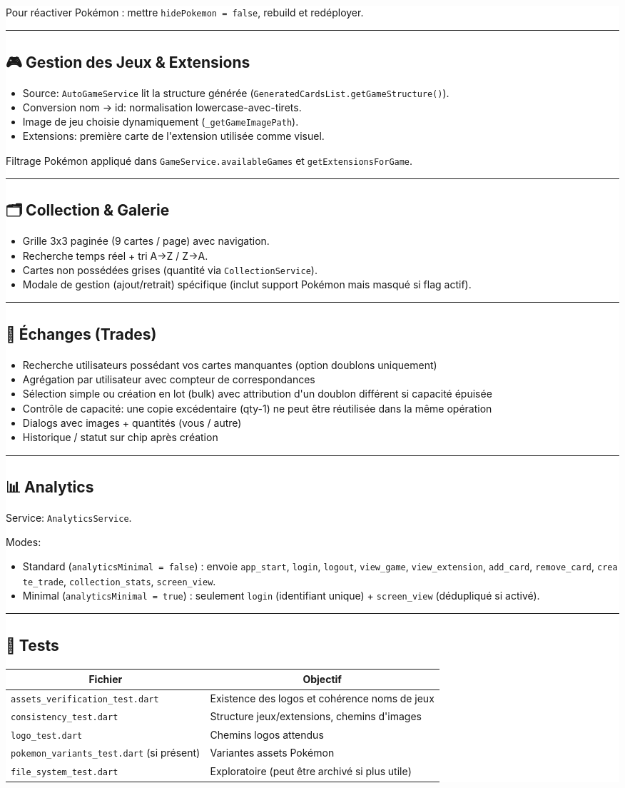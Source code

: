 Pour réactiver Pokémon : mettre `hidePokemon = false`, rebuild et redéployer.

---

## 🎮 Gestion des Jeux & Extensions

- Source: `AutoGameService` lit la structure générée (`GeneratedCardsList.getGameStructure()`).
- Conversion nom → id: normalisation lowercase-avec-tirets.
- Image de jeu choisie dynamiquement (`_getGameImagePath`).
- Extensions: première carte de l'extension utilisée comme visuel.

Filtrage Pokémon appliqué dans `GameService.availableGames` et `getExtensionsForGame`.

---

## 🗂️ Collection & Galerie

- Grille 3x3 paginée (9 cartes / page) avec navigation.
- Recherche temps réel + tri A→Z / Z→A.
- Cartes non possédées grises (quantité via `CollectionService`).
- Modale de gestion (ajout/retrait) spécifique (inclut support Pokémon mais masqué si flag actif).

---

## 🔄 Échanges (Trades)

- Recherche utilisateurs possédant vos cartes manquantes (option doublons uniquement)
- Agrégation par utilisateur avec compteur de correspondances
- Sélection simple ou création en lot (bulk) avec attribution d'un doublon différent si capacité épuisée
- Contrôle de capacité: une copie excédentaire (qty-1) ne peut être réutilisée dans la même opération
- Dialogs avec images + quantités (vous / autre)
- Historique / statut sur chip après création

---

## 📊 Analytics

Service: `AnalyticsService`.

Modes:
- Standard (`analyticsMinimal = false`) : envoie `app_start`, `login`, `logout`, `view_game`, `view_extension`, `add_card`, `remove_card`, `create_trade`, `collection_stats`, `screen_view`.
- Minimal (`analyticsMinimal = true`) : seulement `login` (identifiant unique) + `screen_view` (dédupliqué si activé).

---

## 🧪 Tests

| Fichier | Objectif |
|---------|----------|
| `assets_verification_test.dart` | Existence des logos et cohérence noms de jeux |
| `consistency_test.dart` | Structure jeux/extensions, chemins d'images |
| `logo_test.dart` | Chemins logos attendus |
| `pokemon_variants_test.dart` (si présent) | Variantes assets Pokémon |
| `file_system_test.dart` | Exploratoire (peut être archivé si plus utile) |
